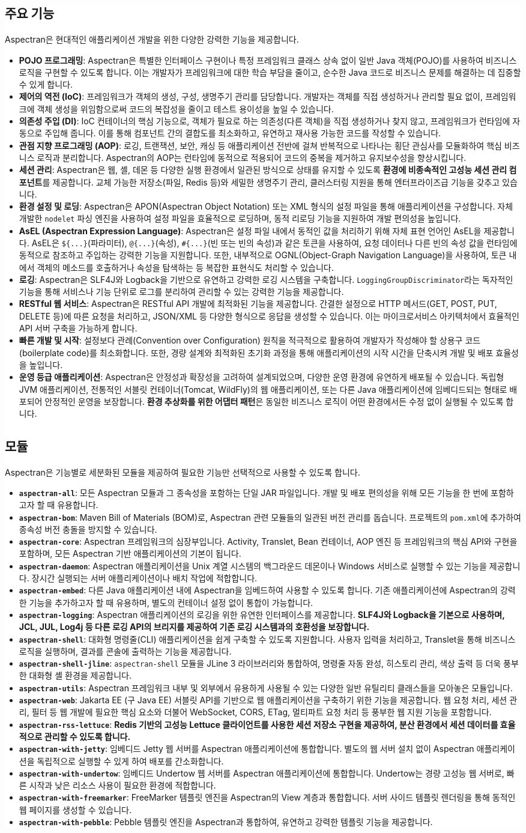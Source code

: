 ## 주요 기능

Aspectran은 현대적인 애플리케이션 개발을 위한 다양한 강력한 기능을 제공합니다.

*   **POJO 프로그래밍**: Aspectran은 특별한 인터페이스 구현이나 특정 프레임워크 클래스 상속 없이 일반 Java 객체(POJO)를 사용하여 비즈니스 로직을 구현할 수 있도록 합니다. 이는 개발자가 프레임워크에 대한 학습 부담을 줄이고, 순수한 Java 코드로 비즈니스 문제를 해결하는 데 집중할 수 있게 합니다.
*   **제어의 역전 (IoC)**: 프레임워크가 객체의 생성, 구성, 생명주기 관리를 담당합니다. 개발자는 객체를 직접 생성하거나 관리할 필요 없이, 프레임워크에 객체 생성을 위임함으로써 코드의 복잡성을 줄이고 테스트 용이성을 높일 수 있습니다.
*   **의존성 주입 (DI)**: IoC 컨테이너의 핵심 기능으로, 객체가 필요로 하는 의존성(다른 객체)을 직접 생성하거나 찾지 않고, 프레임워크가 런타임에 자동으로 주입해 줍니다. 이를 통해 컴포넌트 간의 결합도를 최소화하고, 유연하고 재사용 가능한 코드를 작성할 수 있습니다.
*   **관점 지향 프로그래밍 (AOP)**: 로깅, 트랜잭션, 보안, 캐싱 등 애플리케이션 전반에 걸쳐 반복적으로 나타나는 횡단 관심사를 모듈화하여 핵심 비즈니스 로직과 분리합니다. Aspectran의 AOP는 런타임에 동적으로 적용되어 코드의 중복을 제거하고 유지보수성을 향상시킵니다.
*   **세션 관리**: Aspectran은 웹, 셸, 데몬 등 다양한 실행 환경에서 일관된 방식으로 상태를 유지할 수 있도록 **환경에 비종속적인 고성능 세션 관리 컴포넌트**를 제공합니다. 교체 가능한 저장소(파일, Redis 등)와 세밀한 생명주기 관리, 클러스터링 지원을 통해 엔터프라이즈급 기능을 갖추고 있습니다.
*   **환경 설정 및 로딩**: Aspectran은 APON(Aspectran Object Notation) 또는 XML 형식의 설정 파일을 통해 애플리케이션을 구성합니다. 자체 개발한 `nodelet` 파싱 엔진을 사용하여 설정 파일을 효율적으로 로딩하며, 동적 리로딩 기능을 지원하여 개발 편의성을 높입니다.
*   **AsEL (Aspectran Expression Language)**: Aspectran은 설정 파일 내에서 동적인 값을 처리하기 위해 자체 표현 언어인 AsEL을 제공합니다. AsEL은 `${...}`(파라미터), `@{...}`(속성), `#{...}`(빈 또는 빈의 속성)과 같은 토큰을 사용하여, 요청 데이터나 다른 빈의 속성 값을 런타임에 동적으로 참조하고 주입하는 강력한 기능을 지원합니다. 또한, 내부적으로 OGNL(Object-Graph Navigation Language)을 사용하여, 토큰 내에서 객체의 메소드를 호출하거나 속성을 탐색하는 등 복잡한 표현식도 처리할 수 있습니다.
*   **로깅**: Aspectran은 SLF4J와 Logback을 기반으로 유연하고 강력한 로깅 시스템을 구축합니다. `LoggingGroupDiscriminator`라는 독자적인 기능을 통해 서비스나 기능 단위로 로그를 분리하여 관리할 수 있는 강력한 기능을 제공합니다.
*   **RESTful 웹 서비스**: Aspectran은 RESTful API 개발에 최적화된 기능을 제공합니다. 간결한 설정으로 HTTP 메서드(GET, POST, PUT, DELETE 등)에 따른 요청을 처리하고, JSON/XML 등 다양한 형식으로 응답을 생성할 수 있습니다. 이는 마이크로서비스 아키텍처에서 효율적인 API 서버 구축을 가능하게 합니다.
*   **빠른 개발 및 시작**: 설정보다 관례(Convention over Configuration) 원칙을 적극적으로 활용하여 개발자가 작성해야 할 상용구 코드(boilerplate code)를 최소화합니다. 또한, 경량 설계와 최적화된 초기화 과정을 통해 애플리케이션의 시작 시간을 단축시켜 개발 및 배포 효율성을 높입니다.
*   **운영 등급 애플리케이션**: Aspectran은 안정성과 확장성을 고려하여 설계되었으며, 다양한 운영 환경에 유연하게 배포될 수 있습니다. 독립형 JVM 애플리케이션, 전통적인 서블릿 컨테이너(Tomcat, WildFly)의 웹 애플리케이션, 또는 다른 Java 애플리케이션에 임베디드되는 형태로 배포되어 안정적인 운영을 보장합니다. **환경 추상화를 위한 어댑터 패턴**은 동일한 비즈니스 로직이 어떤 환경에서든 수정 없이 실행될 수 있도록 합니다.

## 모듈

Aspectran은 기능별로 세분화된 모듈을 제공하여 필요한 기능만 선택적으로 사용할 수 있도록 합니다.

*   **`aspectran-all`**: 모든 Aspectran 모듈과 그 종속성을 포함하는 단일 JAR 파일입니다. 개발 및 배포 편의성을 위해 모든 기능을 한 번에 포함하고자 할 때 유용합니다.
*   **`aspectran-bom`**: Maven Bill of Materials (BOM)로, Aspectran 관련 모듈들의 일관된 버전 관리를 돕습니다. 프로젝트의 `pom.xml`에 추가하여 종속성 버전 충돌을 방지할 수 있습니다.
*   **`aspectran-core`**: Aspectran 프레임워크의 심장부입니다. Activity, Translet, Bean 컨테이너, AOP 엔진 등 프레임워크의 핵심 API와 구현을 포함하며, 모든 Aspectran 기반 애플리케이션의 기본이 됩니다.
*   **`aspectran-daemon`**: Aspectran 애플리케이션을 Unix 계열 시스템의 백그라운드 데몬이나 Windows 서비스로 실행할 수 있는 기능을 제공합니다. 장시간 실행되는 서버 애플리케이션이나 배치 작업에 적합합니다.
*   **`aspectran-embed`**: 다른 Java 애플리케이션 내에 Aspectran을 임베드하여 사용할 수 있도록 합니다. 기존 애플리케이션에 Aspectran의 강력한 기능을 추가하고자 할 때 유용하며, 별도의 컨테이너 설정 없이 통합이 가능합니다.
*   **`aspectran-logging`**: Aspectran 애플리케이션의 로깅을 위한 유연한 인터페이스를 제공합니다. **SLF4J와 Logback을 기본으로 사용하며, JCL, JUL, Log4j 등 다른 로깅 API의 브리지를 제공하여 기존 로깅 시스템과의 호환성을 보장합니다.**
*   **`aspectran-shell`**: 대화형 명령줄(CLI) 애플리케이션을 쉽게 구축할 수 있도록 지원합니다. 사용자 입력을 처리하고, Translet을 통해 비즈니스 로직을 실행하며, 결과를 콘솔에 출력하는 기능을 제공합니다.
*   **`aspectran-shell-jline`**: `aspectran-shell` 모듈을 JLine 3 라이브러리와 통합하여, 명령줄 자동 완성, 히스토리 관리, 색상 출력 등 더욱 풍부한 대화형 셸 환경을 제공합니다.
*   **`aspectran-utils`**: Aspectran 프레임워크 내부 및 외부에서 유용하게 사용될 수 있는 다양한 일반 유틸리티 클래스들을 모아놓은 모듈입니다.
*   **`aspectran-web`**: Jakarta EE (구 Java EE) 서블릿 API를 기반으로 웹 애플리케이션을 구축하기 위한 기능을 제공합니다. 웹 요청 처리, 세션 관리, 필터 등 웹 개발에 필요한 핵심 요소와 더불어 WebSocket, CORS, ETag, 멀티파트 요청 처리 등 풍부한 웹 지원 기능을 포함합니다.
*   **`aspectran-rss-lettuce`**: **Redis 기반의 고성능 Lettuce 클라이언트를 사용한 세션 저장소 구현을 제공하여, 분산 환경에서 세션 데이터를 효율적으로 관리할 수 있도록 합니다.**
*   **`aspectran-with-jetty`**: 임베디드 Jetty 웹 서버를 Aspectran 애플리케이션에 통합합니다. 별도의 웹 서버 설치 없이 Aspectran 애플리케이션을 독립적으로 실행할 수 있게 하여 배포를 간소화합니다.
*   **`aspectran-with-undertow`**: 임베디드 Undertow 웹 서버를 Aspectran 애플리케이션에 통합합니다. Undertow는 경량 고성능 웹 서버로, 빠른 시작과 낮은 리소스 사용이 필요한 환경에 적합합니다.
*   **`aspectran-with-freemarker`**: FreeMarker 템플릿 엔진을 Aspectran의 View 계층과 통합합니다. 서버 사이드 템플릿 렌더링을 통해 동적인 웹 페이지를 생성할 수 있습니다.
*   **`aspectran-with-pebble`**: Pebble 템플릿 엔진을 Aspectran과 통합하여, 유연하고 강력한 템플릿 기능을 제공합니다.